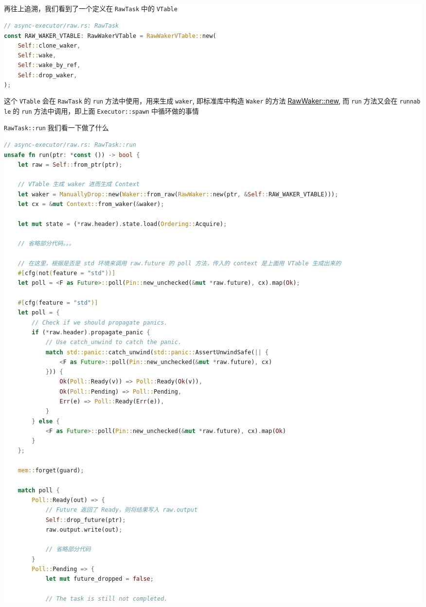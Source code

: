 再往上追溯，我们看到了一个定义在 `RawTask` 中的 `VTable`

```rust
// async-executor/raw.rs: RawTask
const RAW_WAKER_VTABLE: RawWakerVTable = RawWakerVTable::new(
    Self::clone_waker,
    Self::wake,
    Self::wake_by_ref,
    Self::drop_waker,
);
```

这个 `VTable` 会在 `RawTask` 的 `run` 方法中使用，用来生成 `waker`, 即标准库中构造 `Waker` 的方法 [RawWaker::new](https://doc.rust-lang.org/stable/std/task/struct.RawWaker.html#method.new), 而 `run` 方法又会在 `runnable` 的 `run` 方法中调用，即上面 `Executor::spawn` 中循环做的事情

`RawTask::run` 我们看一下做了什么

```rust
// async-executor/raw.rs: RawTask::run
unsafe fn run(ptr: *const ()) -> bool {
    let raw = Self::from_ptr(ptr);

    // VTable 生成 waker 进而生成 Context
    let waker = ManuallyDrop::new(Waker::from_raw(RawWaker::new(ptr, &Self::RAW_WAKER_VTABLE)));
    let cx = &mut Context::from_waker(&waker);

    let mut state = (*raw.header).state.load(Ordering::Acquire);

    // 省略部分代码。。。

    // 在这里，根据是否是 std 环境来调用 raw.future 的 poll 方法，传入的 context 是上面用 VTable 生成出来的
    #[cfg(not(feature = "std"))]
    let poll = <F as Future>::poll(Pin::new_unchecked(&mut *raw.future), cx).map(Ok);

    #[cfg(feature = "std")]
    let poll = {
        // Check if we should propagate panics.
        if (*raw.header).propagate_panic {
            // Use catch_unwind to catch the panic.
            match std::panic::catch_unwind(std::panic::AssertUnwindSafe(|| {
                <F as Future>::poll(Pin::new_unchecked(&mut *raw.future), cx)
            })) {
                Ok(Poll::Ready(v)) => Poll::Ready(Ok(v)),
                Ok(Poll::Pending) => Poll::Pending,
                Err(e) => Poll::Ready(Err(e)),
            }
        } else {
            <F as Future>::poll(Pin::new_unchecked(&mut *raw.future), cx).map(Ok)
        }
    };

    mem::forget(guard);

    match poll {
        Poll::Ready(out) => {
            // Future 返回了 Ready，则将结果写入 raw.output
            Self::drop_future(ptr);
            raw.output.write(out);

            // 省略部分代码
        }
        Poll::Pending => {
            let mut future_dropped = false;

            // The task is still not completed.
```